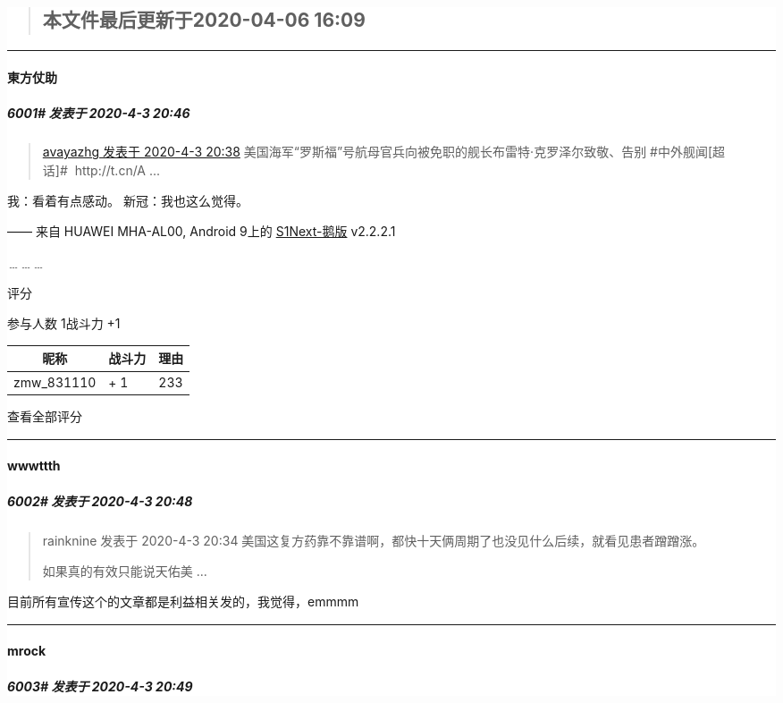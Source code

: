> ## **本文件最后更新于2020-04-06 16:09** 



-----

####  東方仗助  
##### 6001#       发表于 2020-4-3 20:46



<blockquote><a href="httphttps://bbs.saraba1st.com/2b/forum.php?mod=redirect&amp;goto=findpost&amp;pid=46970273&amp;ptid=1921823" target="_blank">avayazhg 发表于 2020-4-3 20:38</a>
美国海军“罗斯福”号航母官兵向被免职的舰长布雷特·克罗泽尔致敬、告别 #中外舰闻[超话]#  http://t.cn/A ...</blockquote>
我：看着有点感动。
新冠：我也这么觉得。

—— 来自 HUAWEI MHA-AL00, Android 9上的 [S1Next-鹅版](https://github.com/ykrank/S1-Next/releases) v2.2.2.1



﹍﹍﹍

评分





 参与人数 1战斗力 +1

|昵称|战斗力|理由|
|----|---|---|
| zmw_831110| + 1|233|



查看全部评分






-----

####  wwwttth  
##### 6002#       发表于 2020-4-3 20:48



<blockquote>rainknine 发表于 2020-4-3 20:34
美国这复方药靠不靠谱啊，都快十天俩周期了也没见什么后续，就看见患者蹭蹭涨。

如果真的有效只能说天佑美 ...</blockquote>
目前所有宣传这个的文章都是利益相关发的，我觉得，emmmm







-----

####  mrock  
##### 6003#       发表于 2020-4-3 20:49
